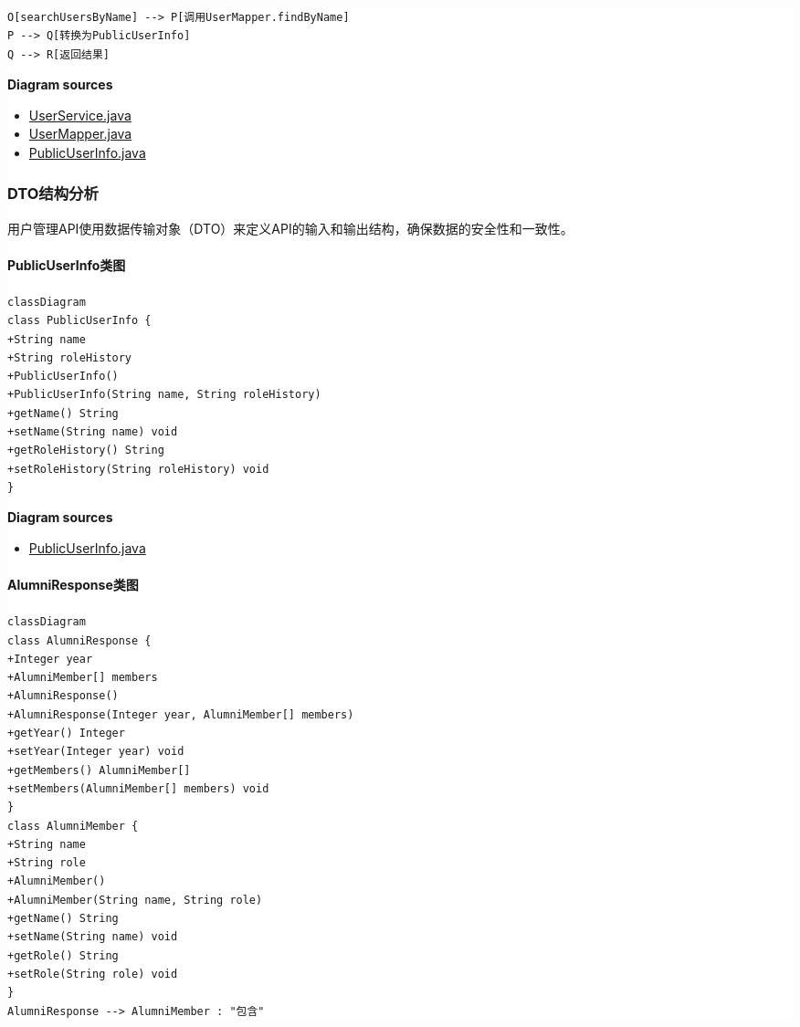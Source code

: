 ```mermaid
O[searchUsersByName] --> P[调用UserMapper.findByName]
P --> Q[转换为PublicUserInfo]
Q --> R[返回结果]
```

**Diagram sources**
- [UserService.java](file://src/main/java/com/redmoon2333/service/UserService.java)
- [UserMapper.java](file://src/main/java/com/redmoon2333/mapper/UserMapper.java)
- [PublicUserInfo.java](file://src/main/java/com/redmoon2333/dto/PublicUserInfo.java)

### DTO结构分析
用户管理API使用数据传输对象（DTO）来定义API的输入和输出结构，确保数据的安全性和一致性。

#### PublicUserInfo类图
```mermaid
classDiagram
class PublicUserInfo {
+String name
+String roleHistory
+PublicUserInfo()
+PublicUserInfo(String name, String roleHistory)
+getName() String
+setName(String name) void
+getRoleHistory() String
+setRoleHistory(String roleHistory) void
}
```

**Diagram sources**
- [PublicUserInfo.java](file://src/main/java/com/redmoon2333/dto/PublicUserInfo.java)

#### AlumniResponse类图
```mermaid
classDiagram
class AlumniResponse {
+Integer year
+AlumniMember[] members
+AlumniResponse()
+AlumniResponse(Integer year, AlumniMember[] members)
+getYear() Integer
+setYear(Integer year) void
+getMembers() AlumniMember[]
+setMembers(AlumniMember[] members) void
}
class AlumniMember {
+String name
+String role
+AlumniMember()
+AlumniMember(String name, String role)
+getName() String
+setName(String name) void
+getRole() String
+setRole(String role) void
}
AlumniResponse --> AlumniMember : "包含"
```
